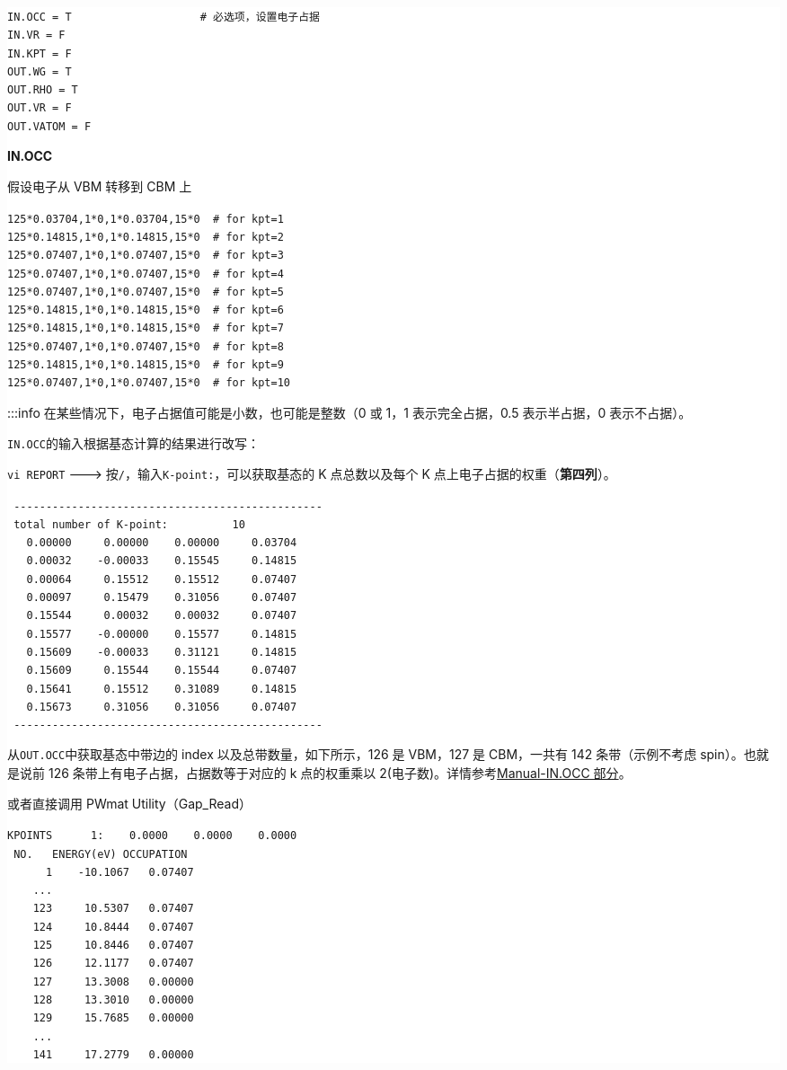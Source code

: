 ```dotnetcli
IN.OCC = T                    # 必选项，设置电子占据
IN.VR = F
IN.KPT = F
OUT.WG = T
OUT.RHO = T
OUT.VR = F
OUT.VATOM = F
```

**IN.OCC**

假设电子从 VBM 转移到 CBM 上

```dotnetcli
125*0.03704,1*0,1*0.03704,15*0  # for kpt=1
125*0.14815,1*0,1*0.14815,15*0  # for kpt=2
125*0.07407,1*0,1*0.07407,15*0  # for kpt=3
125*0.07407,1*0,1*0.07407,15*0  # for kpt=4
125*0.07407,1*0,1*0.07407,15*0  # for kpt=5
125*0.14815,1*0,1*0.14815,15*0  # for kpt=6
125*0.14815,1*0,1*0.14815,15*0  # for kpt=7
125*0.07407,1*0,1*0.07407,15*0  # for kpt=8
125*0.14815,1*0,1*0.14815,15*0  # for kpt=9
125*0.07407,1*0,1*0.07407,15*0  # for kpt=10
```

:::info
在某些情况下，电子占据值可能是小数，也可能是整数（0 或 1，1 表示完全占据，0.5 表示半占据，0 表示不占据）。

`IN.OCC`的输入根据基态计算的结果进行改写：

`vi REPORT` ---> 按`/`，输入`K-point:`，可以获取基态的 K 点总数以及每个 K 点上电子占据的权重（**第四列**）。

```dotnetcli
 ------------------------------------------------
 total number of K-point:          10
   0.00000     0.00000    0.00000     0.03704
   0.00032    -0.00033    0.15545     0.14815
   0.00064     0.15512    0.15512     0.07407
   0.00097     0.15479    0.31056     0.07407
   0.15544     0.00032    0.00032     0.07407
   0.15577    -0.00000    0.15577     0.14815
   0.15609    -0.00033    0.31121     0.14815
   0.15609     0.15544    0.15544     0.07407
   0.15641     0.15512    0.31089     0.14815
   0.15673     0.31056    0.31056     0.07407
 ------------------------------------------------
```

从`OUT.OCC`中获取基态中带边的 index 以及总带数量，如下所示，126 是 VBM，127 是 CBM，一共有 142 条带（示例不考虑 spin）。也就是说前 126 条带上有电子占据，占据数等于对应的 k 点的权重乘以 2(电子数)。详情参考[Manual-IN.OCC 部分](http://www.pwmat.com/pwmat-resource/Manual.pdf)。

或者直接调用 PWmat Utility（Gap_Read）

```dotnetcli
KPOINTS      1:    0.0000    0.0000    0.0000
 NO.   ENERGY(eV) OCCUPATION
      1    -10.1067   0.07407
    ...
    123     10.5307   0.07407
    124     10.8444   0.07407
    125     10.8446   0.07407
    126     12.1177   0.07407
    127     13.3008   0.00000
    128     13.3010   0.00000
    129     15.7685   0.00000
    ...
    141     17.2779   0.00000
```